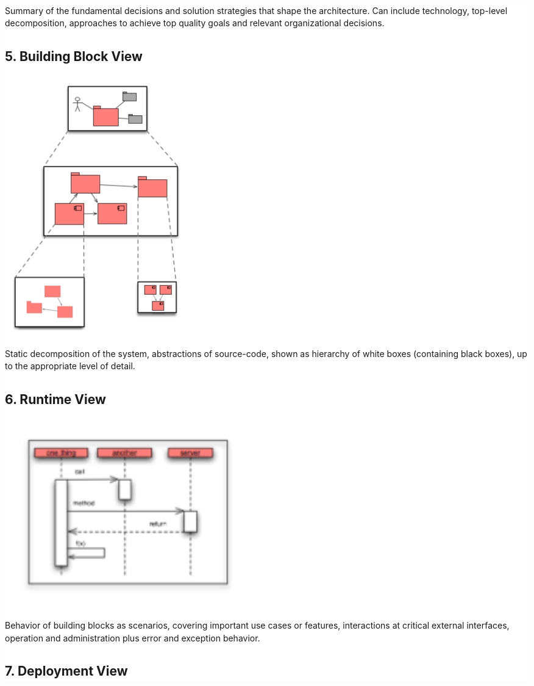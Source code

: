 Summary of the fundamental decisions and solution strategies that shape the architecture. Can include technology, top-level decomposition, approaches to achieve top quality goals and relevant organizational decisions.

## 5. Building Block View

<img src="./images/arc42/05-building-block-overview.png" width="300">

Static decomposition of the system, abstractions of source-code, shown as hierarchy of white boxes (containing black boxes), up to the appropriate level of detail.

## 6. Runtime View

<img src="./images/arc42/06-runtime-overview.png" width="400">

Behavior of building blocks as scenarios, covering important use cases or features, interactions at critical external interfaces, operation and administration plus error and exception behavior.

## 7. Deployment View
